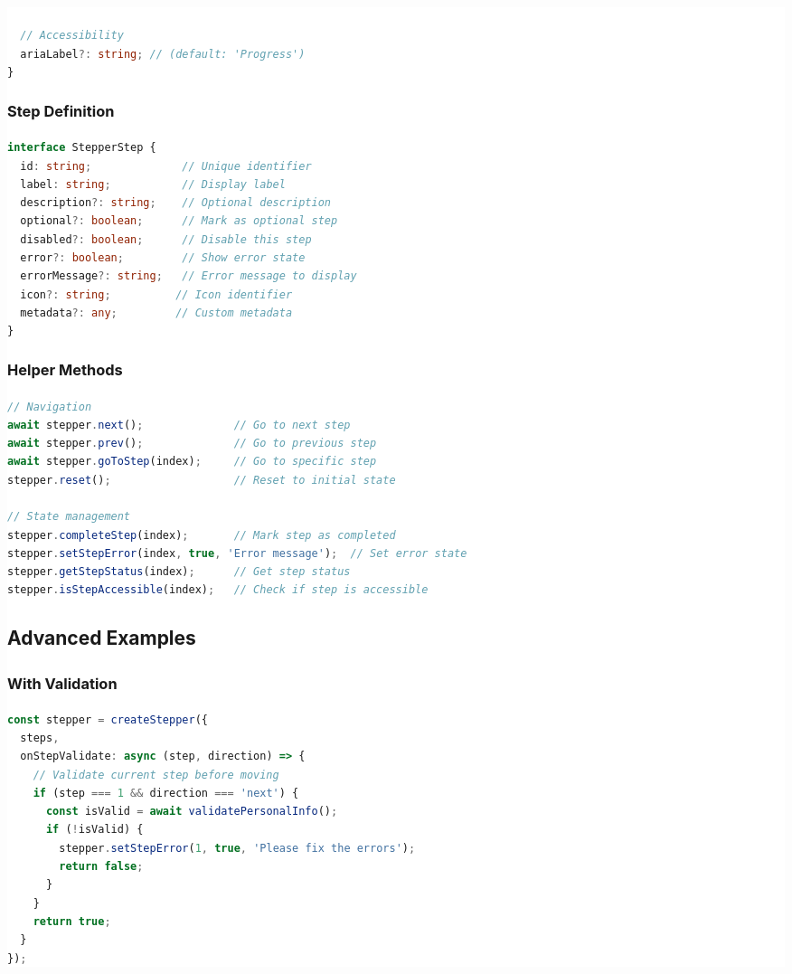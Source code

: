 ```typescript
  
  // Accessibility
  ariaLabel?: string; // (default: 'Progress')
}
```

### Step Definition

```typescript
interface StepperStep {
  id: string;              // Unique identifier
  label: string;           // Display label
  description?: string;    // Optional description
  optional?: boolean;      // Mark as optional step
  disabled?: boolean;      // Disable this step
  error?: boolean;         // Show error state
  errorMessage?: string;   // Error message to display
  icon?: string;          // Icon identifier
  metadata?: any;         // Custom metadata
}
```

### Helper Methods

```typescript
// Navigation
await stepper.next();              // Go to next step
await stepper.prev();              // Go to previous step
await stepper.goToStep(index);     // Go to specific step
stepper.reset();                   // Reset to initial state

// State management
stepper.completeStep(index);       // Mark step as completed
stepper.setStepError(index, true, 'Error message');  // Set error state
stepper.getStepStatus(index);      // Get step status
stepper.isStepAccessible(index);   // Check if step is accessible
```

## Advanced Examples

### With Validation

```typescript
const stepper = createStepper({
  steps,
  onStepValidate: async (step, direction) => {
    // Validate current step before moving
    if (step === 1 && direction === 'next') {
      const isValid = await validatePersonalInfo();
      if (!isValid) {
        stepper.setStepError(1, true, 'Please fix the errors');
        return false;
      }
    }
    return true;
  }
});
```
